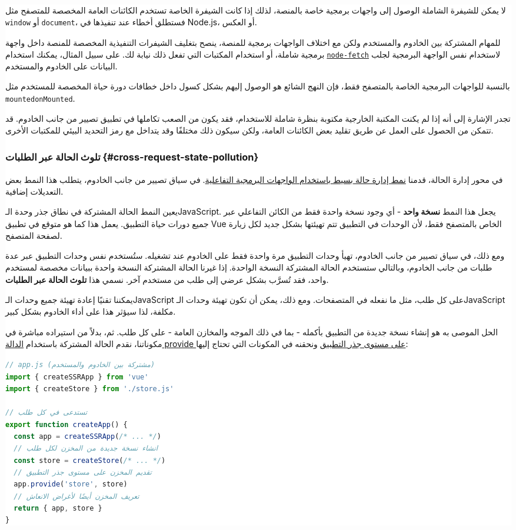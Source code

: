 لا يمكن للشيفرة الشاملة الوصول إلى واجهات برمجية خاصة بالمنصة، لذلك إذا كانت الشيفرة الخاصة تستخدم الكائنات العامة المخصصة للمتصفح مثل `window` أو `document`، فستطلق أخطاء عند تنفيذها في Node.js، أو العكس.

للمهام المشتركة بين الخادوم والمستخدم ولكن مع اختلاف الواجهات برمجية للمنصة، ينصح بتغليف الشيفرات التنفيذية المخصصة للمنصة داخل واجهة برمجية شاملة، أو استخدام المكتبات التي تفعل ذلك نيابة لك. على سبيل المثال، يمكنك استخدام [`node-fetch`](https://github.com/node-fetch/node-fetch) لاستخدام نفس الواجهة البرمجية لجلب البيانات على الخادوم والمستخدم.

بالنسبة للواجهات البرمجية الخاصة بالمتصفح فقط، فإن النهج الشائع هو الوصول إليهم بشكل كسول داخل خطافات دورة حياة المخصصة للمستخدم مثل <span class="options-api">`mounted`</span><span class="composition-api">`onMounted`</span>.

تجدر الإشارة إلى أنه إذا لم يكنت المكتبة الخارجية مكتوبة بنظرة شاملة للاستخدام، فقد يكون من الصعب تكاملها في تطبيق تصيير من جانب الخادوم. قد تتمكن من الحصول على العمل عن طريق تقليد بعض الكائنات العامة، ولكن سيكون ذلك مختلفًا وقد يتداخل مع رمز التحديد البيئي للمكتبات الأخرى.

### تلوث الحالة عبر الطلبات {#cross-request-state-pollution}

في محور إدارة الحالة، قدمنا [نمط إدارة حالة بسيط باستخدام الواجهات البرمجية التفاعلية](state-management.html#simple-state-management-with-reactivity-api). في سياق تصيير من جانب الخادوم، يتطلب هذا النمط بعض التعديلات إضافية.

يعين النمط الحالة المشتركة في نطاق جذر وحدة الـJavaScript. يجعل هذا النمط **نسخة واحد** - أي وجود نسخة واحدة فقط من الكائن التفاعلي عبر جميع دورات حياة التطبيق. يعمل هذا كما هو متوقع في تطبيق Vue الخاص بالمتصفح فقط، لأن الوحدات في التطبيق تتم تهيئتها بشكل جديد لكل زيارة لصفحة المتصفح.

ومع ذلك، في سياق تصيير من جانب الخادوم، تهيأ وحدات التطبيق مرة واحدة فقط على الخادوم عند تشغيله. ستُستخدم نفس وحدات التطبيق عبر عدة طلبات من جانب الخادوم، وبالتالي ستستخدم الحالة المشتركة النسخة الواحدة. إذا غيرنا الحالة المشتركة النسخة واحدة ببيانات مخصصة لمستخدم واحد، فقد تُسرَّب بشكل عرضي إلى طلب من مستخدم آخر. نسمي هذا **تلوث الحالة عبر الطلبات**.

يمكننا تقنيًا إعادة تهيئة جميع وحدات الـJavaScript على كل طلب، مثل ما نفعله في المتصفحات. ومع ذلك، يمكن أن تكون تهيئة وحدات الـJavaScript مكلفة، لذا سيؤثر هذا على أداء الخادوم بشكل كبير.

الحل الموصى به هو إنشاء نسخة جديدة من التطبيق بأكمله - بما في ذلك الموجه والمخازن العامة - على كل طلب. ثم، بدلاً من استيراده مباشرة في مكوناتنا، نقدم الحالة المشتركة باستخدام [الدالة provide على مستوى جذر التطبيق](/guide/components/provide-inject.html#app-level-provide) ونحقنه في المكونات التي تحتاج إليها:

```js
// app.js (مشتركة بين الخادوم والمستخدم)
import { createSSRApp } from 'vue'
import { createStore } from './store.js'

// تستدعى في كل طلب
export function createApp() {
  const app = createSSRApp(/* ... */)
  // انشاء نسخة جديدة من المخزن لكل طلب
  const store = createStore(/* ... */)
  // تقديم المخزن على مستوى جذر التطبيق
  app.provide('store', store)
  // تعريف المخزن أيضًا لأغراض الانعاش
  return { app, store }
}
```
